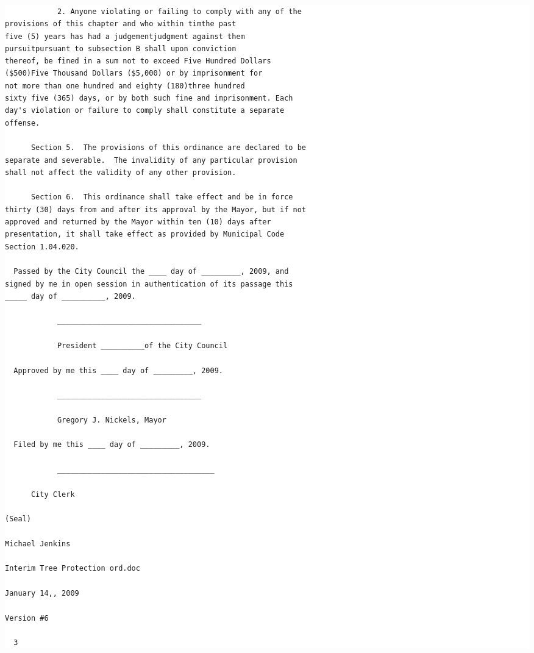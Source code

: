                 2. Anyone violating or failing to comply with any of the  
    provisions of this chapter and who within timthe past  
    five (5) years has had a judgementjudgment against them  
    pursuitpursuant to subsection B shall upon conviction  
    thereof, be fined in a sum not to exceed Five Hundred Dollars  
    ($500)Five Thousand Dollars ($5,000) or by imprisonment for  
    not more than one hundred and eighty (180)three hundred  
    sixty five (365) days, or by both such fine and imprisonment. Each  
    day's violation or failure to comply shall constitute a separate  
    offense.  
  
          Section 5.  The provisions of this ordinance are declared to be  
    separate and severable.  The invalidity of any particular provision  
    shall not affect the validity of any other provision.  
  
          Section 6.  This ordinance shall take effect and be in force  
    thirty (30) days from and after its approval by the Mayor, but if not  
    approved and returned by the Mayor within ten (10) days after  
    presentation, it shall take effect as provided by Municipal Code  
    Section 1.04.020.  
  
      Passed by the City Council the ____ day of _________, 2009, and  
    signed by me in open session in authentication of its passage this  
    _____ day of __________, 2009.  
  
                _________________________________  
  
                President __________of the City Council  
  
      Approved by me this ____ day of _________, 2009.  
  
                _________________________________  
  
                Gregory J. Nickels, Mayor  
  
      Filed by me this ____ day of _________, 2009.  
  
                ____________________________________  
  
          City Clerk  
  
    (Seal)  
  
    Michael Jenkins  
  
    Interim Tree Protection ord.doc  
  
    January 14,, 2009  
  
    Version #6  
  
      3  
